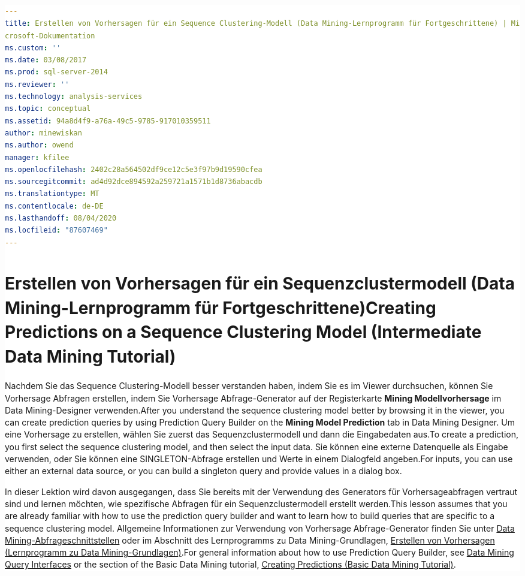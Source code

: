 ```yaml
---
title: Erstellen von Vorhersagen für ein Sequence Clustering-Modell (Data Mining-Lernprogramm für Fortgeschrittene) | Microsoft-Dokumentation
ms.custom: ''
ms.date: 03/08/2017
ms.prod: sql-server-2014
ms.reviewer: ''
ms.technology: analysis-services
ms.topic: conceptual
ms.assetid: 94a8d4f9-a76a-49c5-9785-917010359511
author: minewiskan
ms.author: owend
manager: kfilee
ms.openlocfilehash: 2402c28a564502df9ce12c5e3f97b9d19590cfea
ms.sourcegitcommit: ad4d92dce894592a259721a1571b1d8736abacdb
ms.translationtype: MT
ms.contentlocale: de-DE
ms.lasthandoff: 08/04/2020
ms.locfileid: "87607469"
---
```

# <a name="creating-predictions-on-a-sequence-clustering-model-intermediate-data-mining-tutorial"></a><span data-ttu-id="82189-102">Erstellen von Vorhersagen für ein Sequenzclustermodell (Data Mining-Lernprogramm für Fortgeschrittene)</span><span class="sxs-lookup"><span data-stu-id="82189-102">Creating Predictions on a Sequence Clustering Model (Intermediate Data Mining Tutorial)</span></span>
  <span data-ttu-id="82189-103">Nachdem Sie das Sequence Clustering-Modell besser verstanden haben, indem Sie es im Viewer durchsuchen, können Sie Vorhersage Abfragen erstellen, indem Sie Vorhersage Abfrage-Generator auf der Registerkarte **Mining Modellvorhersage** im Data Mining-Designer verwenden.</span><span class="sxs-lookup"><span data-stu-id="82189-103">After you understand the sequence clustering model better by browsing it in the viewer, you can create prediction queries by using Prediction Query Builder on the **Mining Model Prediction** tab in Data Mining Designer.</span></span> <span data-ttu-id="82189-104">Um eine Vorhersage zu erstellen, wählen Sie zuerst das Sequenzclustermodell und dann die Eingabedaten aus.</span><span class="sxs-lookup"><span data-stu-id="82189-104">To create a prediction, you first select the sequence clustering model, and then select the input data.</span></span> <span data-ttu-id="82189-105">Sie können eine externe Datenquelle als Eingabe verwenden, oder Sie können eine SINGLETON-Abfrage erstellen und Werte in einem Dialogfeld angeben.</span><span class="sxs-lookup"><span data-stu-id="82189-105">For inputs, you can use either an external data source, or you can build a singleton query and provide values in a dialog box.</span></span>  
  
 <span data-ttu-id="82189-106">In dieser Lektion wird davon ausgegangen, dass Sie bereits mit der Verwendung des Generators für Vorhersageabfragen vertraut sind und lernen möchten, wie spezifische Abfragen für ein Sequenzclustermodell erstellt werden.</span><span class="sxs-lookup"><span data-stu-id="82189-106">This lesson assumes that you are already familiar with how to use the prediction query builder and want to learn how to build queries that are specific to a sequence clustering model.</span></span> <span data-ttu-id="82189-107">Allgemeine Informationen zur Verwendung von Vorhersage Abfrage-Generator finden Sie unter [Data Mining-Abfrageschnittstellen](../../2014/analysis-services/data-mining/data-mining-query-tools.md) oder im Abschnitt des Lernprogramms zu Data Mining-Grundlagen, [Erstellen von Vorhersagen &#40;Lernprogramm zu Data Mining-Grundlagen&#41;](../../2014/tutorials/creating-predictions-basic-data-mining-tutorial.md).</span><span class="sxs-lookup"><span data-stu-id="82189-107">For general information about how to use Prediction Query Builder, see [Data Mining Query Interfaces](../../2014/analysis-services/data-mining/data-mining-query-tools.md) or the section of the Basic Data Mining tutorial, [Creating Predictions &#40;Basic Data Mining Tutorial&#41;](../../2014/tutorials/creating-predictions-basic-data-mining-tutorial.md).</span></span>  
  